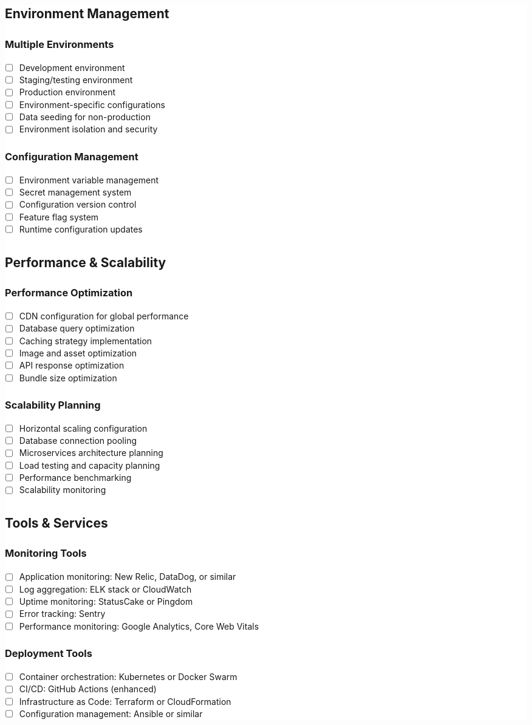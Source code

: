 ## Environment Management
### Multiple Environments
- [ ] Development environment
- [ ] Staging/testing environment
- [ ] Production environment
- [ ] Environment-specific configurations
- [ ] Data seeding for non-production
- [ ] Environment isolation and security

### Configuration Management
- [ ] Environment variable management
- [ ] Secret management system
- [ ] Configuration version control
- [ ] Feature flag system
- [ ] Runtime configuration updates

## Performance & Scalability
### Performance Optimization
- [ ] CDN configuration for global performance
- [ ] Database query optimization
- [ ] Caching strategy implementation
- [ ] Image and asset optimization
- [ ] API response optimization
- [ ] Bundle size optimization

### Scalability Planning
- [ ] Horizontal scaling configuration
- [ ] Database connection pooling
- [ ] Microservices architecture planning
- [ ] Load testing and capacity planning
- [ ] Performance benchmarking
- [ ] Scalability monitoring

## Tools & Services
### Monitoring Tools
- [ ] Application monitoring: New Relic, DataDog, or similar
- [ ] Log aggregation: ELK stack or CloudWatch
- [ ] Uptime monitoring: StatusCake or Pingdom
- [ ] Error tracking: Sentry
- [ ] Performance monitoring: Google Analytics, Core Web Vitals

### Deployment Tools
- [ ] Container orchestration: Kubernetes or Docker Swarm
- [ ] CI/CD: GitHub Actions (enhanced)
- [ ] Infrastructure as Code: Terraform or CloudFormation
- [ ] Configuration management: Ansible or similar
